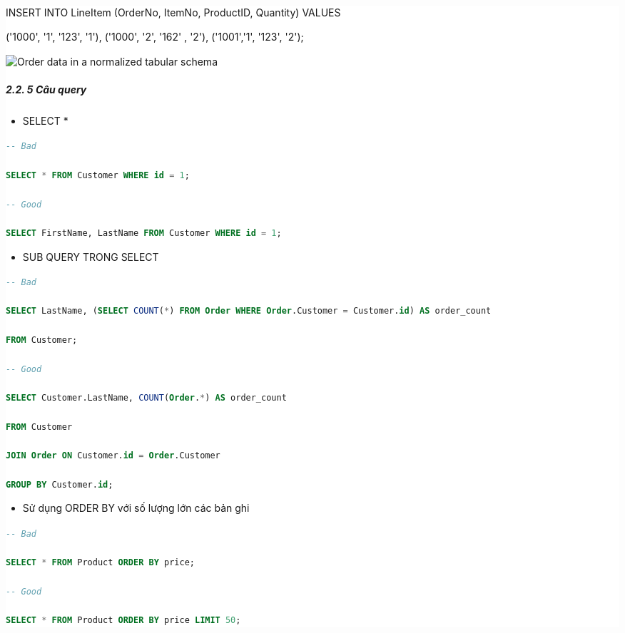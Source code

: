 INSERT INTO LineItem (OrderNo, ItemNo, ProductID, Quantity) VALUES

('1000', '1', '123', '1'), ('1000', '2', '162' , '2'), ('1001','1', '123', '2');



![Order data in a normalized tabular schema](https://learn.microsoft.com/en-us/training/wwl-data-ai/explore-relational-data-offerings/media/normalized-data.png)

##### 2.2. 5 Câu query

- SELECT *

```sql
-- Bad

SELECT * FROM Customer WHERE id = 1;

-- Good

SELECT FirstName, LastName FROM Customer WHERE id = 1;
```



- SUB QUERY TRONG SELECT

```sql
-- Bad

SELECT LastName, (SELECT COUNT(*) FROM Order WHERE Order.Customer = Customer.id) AS order_count

FROM Customer;

-- Good

SELECT Customer.LastName, COUNT(Order.*) AS order_count

FROM Customer

JOIN Order ON Customer.id = Order.Customer

GROUP BY Customer.id;
```



- Sử dụng ORDER BY với số lượng lớn các bản ghi

```sql
-- Bad

SELECT * FROM Product ORDER BY price;

-- Good

SELECT * FROM Product ORDER BY price LIMIT 50;
```

